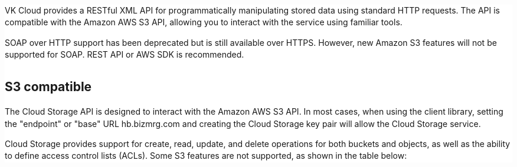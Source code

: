 VK Cloud provides a RESTful XML API for programmatically manipulating stored data using standard HTTP requests. The API is compatible with the Amazon AWS S3 API, allowing you to interact with the service using familiar tools.

<info>

SOAP over HTTP support has been deprecated but is still available over HTTPS. However, new Amazon S3 features will not be supported for SOAP. REST API or AWS SDK is recommended.

</info>

## S3 compatible

The Cloud Storage API is designed to interact with the Amazon AWS S3 API. In most cases, when using the client library, setting the "endpoint" or "base" URL hb.bizmrg.com and creating the Cloud Storage key pair will allow the Cloud Storage service.

Cloud Storage provides support for create, read, update, and delete operations for both buckets and objects, as well as the ability to define access control lists (ACLs). Some S3 features are not supported, as shown in the table below:
